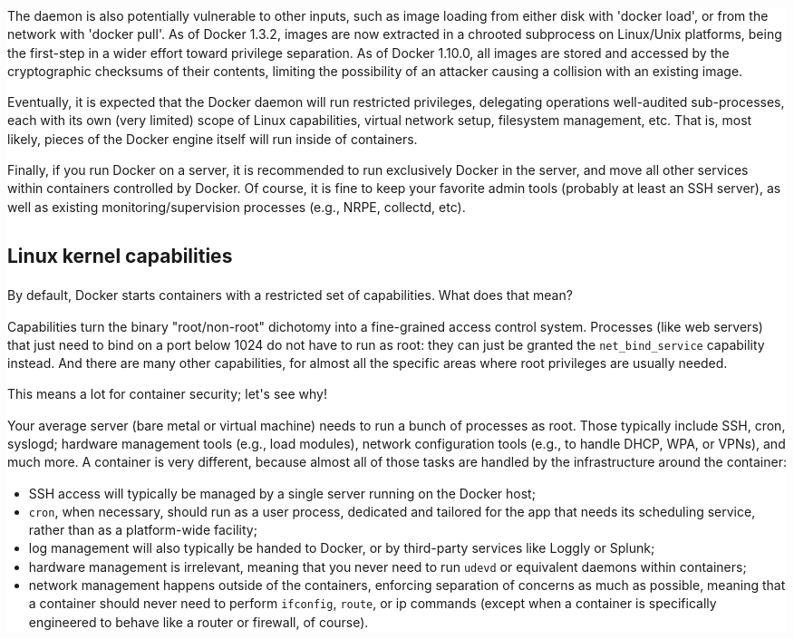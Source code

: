 The daemon is also potentially vulnerable to other inputs, such as image
loading from either disk with 'docker load', or from the network with
'docker pull'. As of Docker 1.3.2, images are now extracted in a chrooted
subprocess on Linux/Unix platforms, being the first-step in a wider effort
toward privilege separation. As of Docker 1.10.0, all images are stored and
accessed by the cryptographic checksums of their contents, limiting the
possibility of an attacker causing a collision with an existing image.

Eventually, it is expected that the Docker daemon will run restricted
privileges, delegating operations well-audited sub-processes,
each with its own (very limited) scope of Linux capabilities,
virtual network setup, filesystem management, etc. That is, most likely,
pieces of the Docker engine itself will run inside of containers.

Finally, if you run Docker on a server, it is recommended to run
exclusively Docker in the server, and move all other services within
containers controlled by Docker. Of course, it is fine to keep your
favorite admin tools (probably at least an SSH server), as well as
existing monitoring/supervision processes (e.g., NRPE, collectd, etc).

## Linux kernel capabilities

By default, Docker starts containers with a restricted set of
capabilities. What does that mean?

Capabilities turn the binary "root/non-root" dichotomy into a
fine-grained access control system. Processes (like web servers) that
just need to bind on a port below 1024 do not have to run as root: they
can just be granted the `net_bind_service` capability instead. And there
are many other capabilities, for almost all the specific areas where root
privileges are usually needed.

This means a lot for container security; let's see why!

Your average server (bare metal or virtual machine) needs to run a bunch
of processes as root. Those typically include SSH, cron, syslogd;
hardware management tools (e.g., load modules), network configuration
tools (e.g., to handle DHCP, WPA, or VPNs), and much more. A container is
very different, because almost all of those tasks are handled by the
infrastructure around the container:

 - SSH access will typically be managed by a single server running on
   the Docker host;
 - `cron`, when necessary, should run as a user
   process, dedicated and tailored for the app that needs its
   scheduling service, rather than as a platform-wide facility;
 - log management will also typically be handed to Docker, or by
   third-party services like Loggly or Splunk;
 - hardware management is irrelevant, meaning that you never need to
   run `udevd` or equivalent daemons within
   containers;
 - network management happens outside of the containers, enforcing
   separation of concerns as much as possible, meaning that a container
   should never need to perform `ifconfig`,
   `route`, or ip commands (except when a container
   is specifically engineered to behave like a router or firewall, of
   course).
